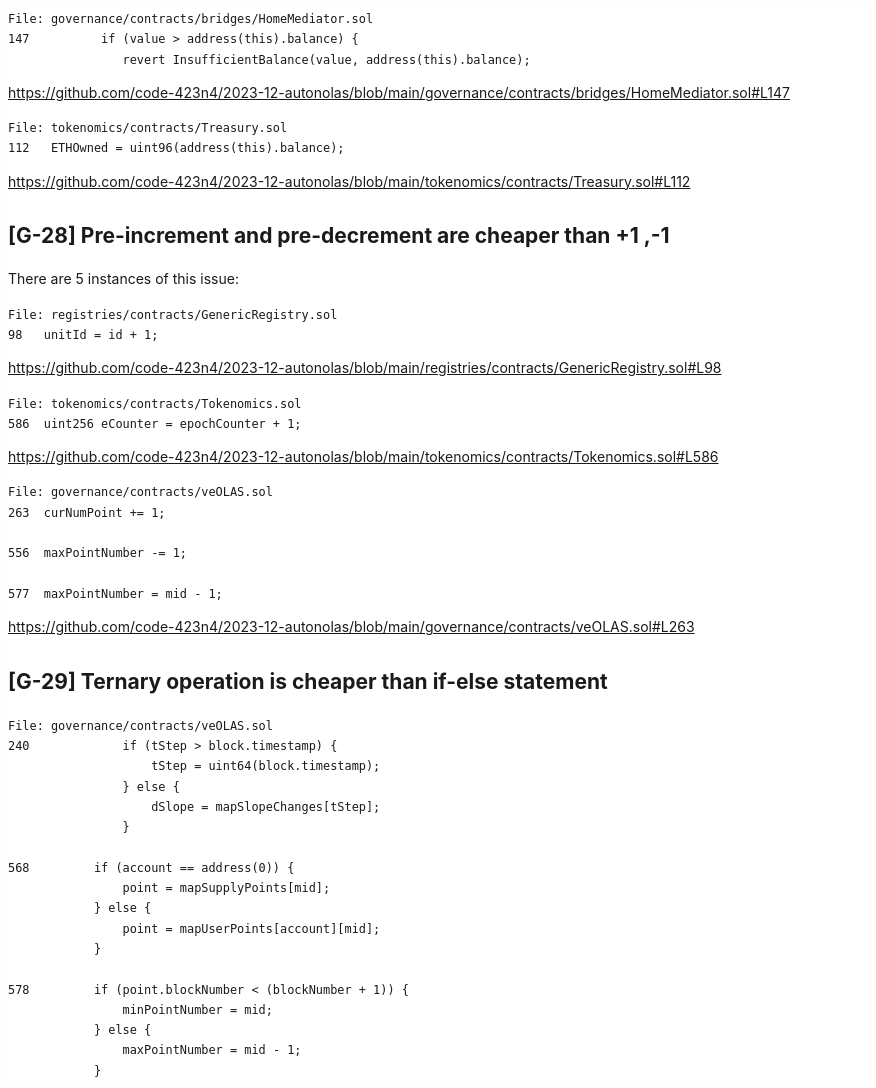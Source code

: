 
```solidity
File: governance/contracts/bridges/HomeMediator.sol
147          if (value > address(this).balance) {
                revert InsufficientBalance(value, address(this).balance);
```
https://github.com/code-423n4/2023-12-autonolas/blob/main/governance/contracts/bridges/HomeMediator.sol#L147


```solidity
File: tokenomics/contracts/Treasury.sol
112   ETHOwned = uint96(address(this).balance);
```
https://github.com/code-423n4/2023-12-autonolas/blob/main/tokenomics/contracts/Treasury.sol#L112


## [G-28] Pre-increment and pre-decrement are cheaper than +1 ,-1

There are 5 instances of this issue:
```solidity
File: registries/contracts/GenericRegistry.sol
98   unitId = id + 1;
```
https://github.com/code-423n4/2023-12-autonolas/blob/main/registries/contracts/GenericRegistry.sol#L98


```solidity
File: tokenomics/contracts/Tokenomics.sol
586  uint256 eCounter = epochCounter + 1;
```
https://github.com/code-423n4/2023-12-autonolas/blob/main/tokenomics/contracts/Tokenomics.sol#L586


```solidity
File: governance/contracts/veOLAS.sol
263  curNumPoint += 1;

556  maxPointNumber -= 1;

577  maxPointNumber = mid - 1;
```
https://github.com/code-423n4/2023-12-autonolas/blob/main/governance/contracts/veOLAS.sol#L263

## [G-29] Ternary operation is cheaper than if-else statement

```solidity
File: governance/contracts/veOLAS.sol
240             if (tStep > block.timestamp) {
                    tStep = uint64(block.timestamp);
                } else {
                    dSlope = mapSlopeChanges[tStep];
                }

568         if (account == address(0)) {
                point = mapSupplyPoints[mid];
            } else {
                point = mapUserPoints[account][mid];
            }

578         if (point.blockNumber < (blockNumber + 1)) {
                minPointNumber = mid;
            } else {
                maxPointNumber = mid - 1;
            }   

```